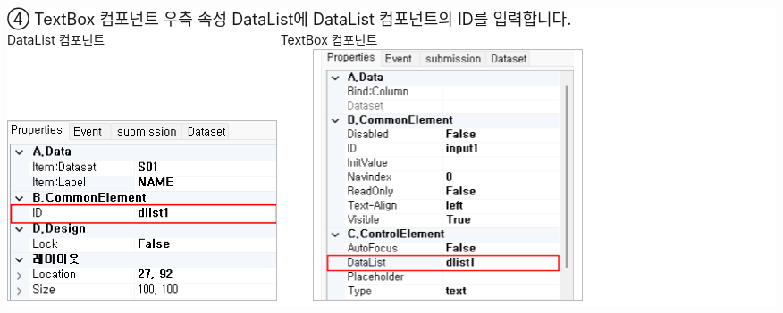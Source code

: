 <span style="font-size: 18px"> ④ TextBox 컴포넌트 우측 속성 DataList에 DataList 컴포넌트의 ID를 입력합니다. </span> <br/>
DataList 컴포넌트 &emsp; &emsp;&emsp; &emsp;&emsp; &emsp; &emsp; &emsp; &emsp; &emsp; &emsp;&ensp;TextBox 컴포넌트<br/>
<img src="../../.vuepress/public/documentation/view-designer/DataList/DataList_Ex_Componemt(1).png" style="border: 1px solid #bbb;" width="300" height="200"/> &emsp; &emsp; <img src="../../.vuepress/public/documentation/view-designer/DataList/DataList_Ex_Componemt(2).png" style="border: 1px solid #bbb;" width="300" height="280"/> <br/>
